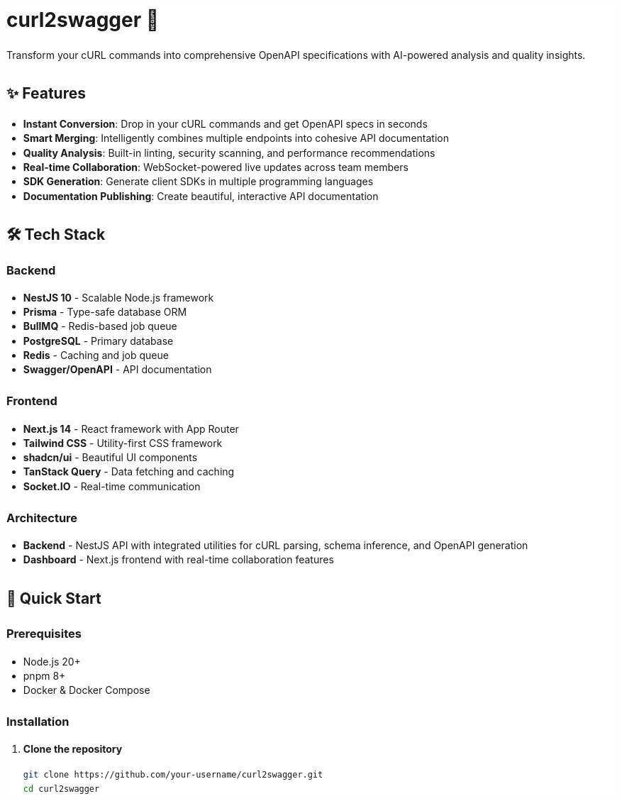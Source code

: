 # curl2swagger 🚀

Transform your cURL commands into comprehensive OpenAPI specifications with AI-powered analysis and quality insights.

## ✨ Features

- **Instant Conversion**: Drop in your cURL commands and get OpenAPI specs in seconds
- **Smart Merging**: Intelligently combines multiple endpoints into cohesive API documentation
- **Quality Analysis**: Built-in linting, security scanning, and performance recommendations
- **Real-time Collaboration**: WebSocket-powered live updates across team members
- **SDK Generation**: Generate client SDKs in multiple programming languages
- **Documentation Publishing**: Create beautiful, interactive API documentation

## 🛠️ Tech Stack

### Backend
- **NestJS 10** - Scalable Node.js framework
- **Prisma** - Type-safe database ORM
- **BullMQ** - Redis-based job queue
- **PostgreSQL** - Primary database
- **Redis** - Caching and job queue
- **Swagger/OpenAPI** - API documentation

### Frontend
- **Next.js 14** - React framework with App Router
- **Tailwind CSS** - Utility-first CSS framework
- **shadcn/ui** - Beautiful UI components
- **TanStack Query** - Data fetching and caching
- **Socket.IO** - Real-time communication

### Architecture
- **Backend** - NestJS API with integrated utilities for cURL parsing, schema inference, and OpenAPI generation
- **Dashboard** - Next.js frontend with real-time collaboration features

## 🚀 Quick Start

### Prerequisites

- Node.js 20+
- pnpm 8+
- Docker & Docker Compose

### Installation

1. **Clone the repository**
   ```bash
   git clone https://github.com/your-username/curl2swagger.git
   cd curl2swagger
   ```
